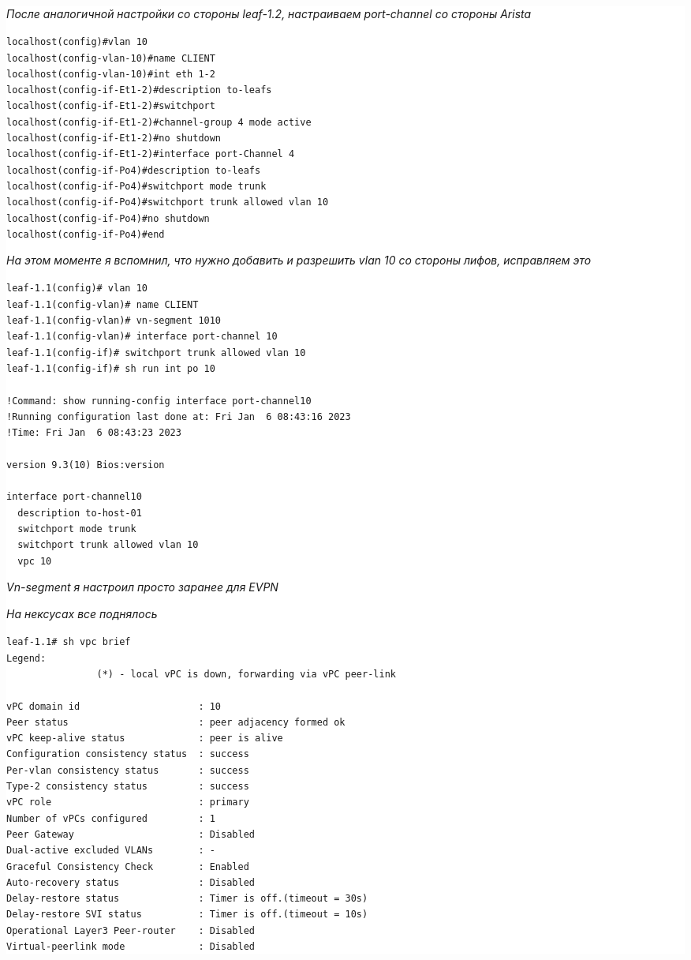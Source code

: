 _После аналогичной настройки со стороны leaf-1.2, настраиваем port-channel со стороны Arista_

```
localhost(config)#vlan 10
localhost(config-vlan-10)#name CLIENT
localhost(config-vlan-10)#int eth 1-2
localhost(config-if-Et1-2)#description to-leafs
localhost(config-if-Et1-2)#switchport
localhost(config-if-Et1-2)#channel-group 4 mode active
localhost(config-if-Et1-2)#no shutdown
localhost(config-if-Et1-2)#interface port-Channel 4
localhost(config-if-Po4)#description to-leafs
localhost(config-if-Po4)#switchport mode trunk
localhost(config-if-Po4)#switchport trunk allowed vlan 10
localhost(config-if-Po4)#no shutdown
localhost(config-if-Po4)#end
```

_На этом моменте я вспомнил, что нужно добавить и разрешить vlan 10 со стороны лифов, исправляем это_

```
leaf-1.1(config)# vlan 10
leaf-1.1(config-vlan)# name CLIENT
leaf-1.1(config-vlan)# vn-segment 1010
leaf-1.1(config-vlan)# interface port-channel 10
leaf-1.1(config-if)# switchport trunk allowed vlan 10
leaf-1.1(config-if)# sh run int po 10

!Command: show running-config interface port-channel10
!Running configuration last done at: Fri Jan  6 08:43:16 2023
!Time: Fri Jan  6 08:43:23 2023

version 9.3(10) Bios:version

interface port-channel10
  description to-host-01
  switchport mode trunk
  switchport trunk allowed vlan 10
  vpc 10
```

_Vn-segment я настроил просто заранее для EVPN_

_На нексусах все поднялось_

```
leaf-1.1# sh vpc brief
Legend:
                (*) - local vPC is down, forwarding via vPC peer-link

vPC domain id                     : 10
Peer status                       : peer adjacency formed ok
vPC keep-alive status             : peer is alive
Configuration consistency status  : success
Per-vlan consistency status       : success
Type-2 consistency status         : success
vPC role                          : primary
Number of vPCs configured         : 1
Peer Gateway                      : Disabled
Dual-active excluded VLANs        : -
Graceful Consistency Check        : Enabled
Auto-recovery status              : Disabled
Delay-restore status              : Timer is off.(timeout = 30s)
Delay-restore SVI status          : Timer is off.(timeout = 10s)
Operational Layer3 Peer-router    : Disabled
Virtual-peerlink mode             : Disabled
```